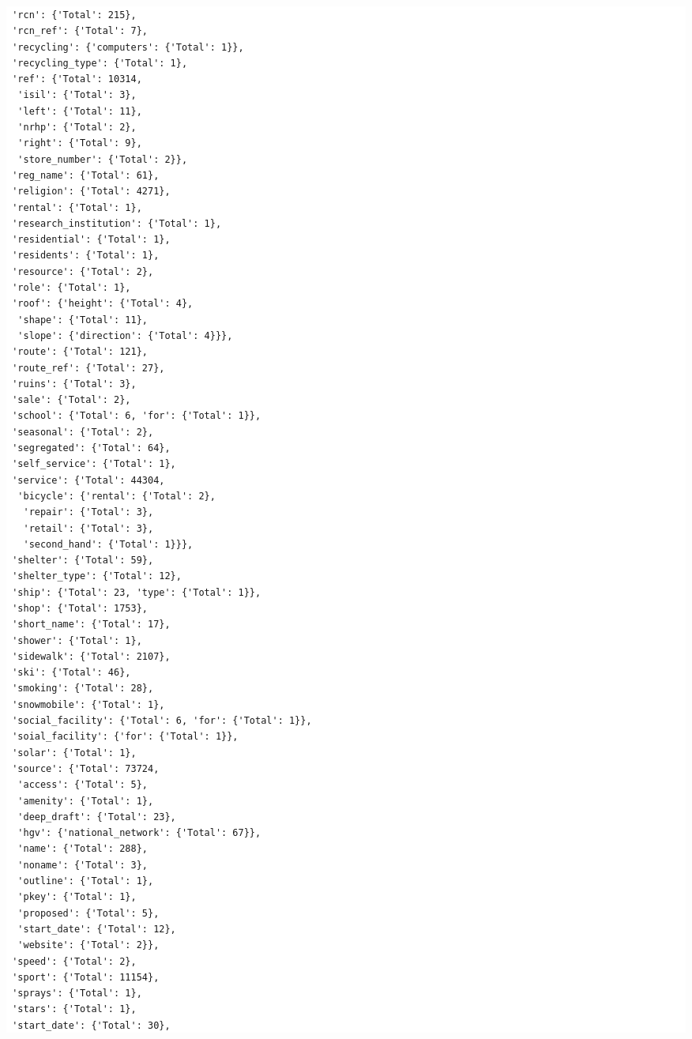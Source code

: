      'rcn': {'Total': 215},
     'rcn_ref': {'Total': 7},
     'recycling': {'computers': {'Total': 1}},
     'recycling_type': {'Total': 1},
     'ref': {'Total': 10314,
      'isil': {'Total': 3},
      'left': {'Total': 11},
      'nrhp': {'Total': 2},
      'right': {'Total': 9},
      'store_number': {'Total': 2}},
     'reg_name': {'Total': 61},
     'religion': {'Total': 4271},
     'rental': {'Total': 1},
     'research_institution': {'Total': 1},
     'residential': {'Total': 1},
     'residents': {'Total': 1},
     'resource': {'Total': 2},
     'role': {'Total': 1},
     'roof': {'height': {'Total': 4},
      'shape': {'Total': 11},
      'slope': {'direction': {'Total': 4}}},
     'route': {'Total': 121},
     'route_ref': {'Total': 27},
     'ruins': {'Total': 3},
     'sale': {'Total': 2},
     'school': {'Total': 6, 'for': {'Total': 1}},
     'seasonal': {'Total': 2},
     'segregated': {'Total': 64},
     'self_service': {'Total': 1},
     'service': {'Total': 44304,
      'bicycle': {'rental': {'Total': 2},
       'repair': {'Total': 3},
       'retail': {'Total': 3},
       'second_hand': {'Total': 1}}},
     'shelter': {'Total': 59},
     'shelter_type': {'Total': 12},
     'ship': {'Total': 23, 'type': {'Total': 1}},
     'shop': {'Total': 1753},
     'short_name': {'Total': 17},
     'shower': {'Total': 1},
     'sidewalk': {'Total': 2107},
     'ski': {'Total': 46},
     'smoking': {'Total': 28},
     'snowmobile': {'Total': 1},
     'social_facility': {'Total': 6, 'for': {'Total': 1}},
     'soial_facility': {'for': {'Total': 1}},
     'solar': {'Total': 1},
     'source': {'Total': 73724,
      'access': {'Total': 5},
      'amenity': {'Total': 1},
      'deep_draft': {'Total': 23},
      'hgv': {'national_network': {'Total': 67}},
      'name': {'Total': 288},
      'noname': {'Total': 3},
      'outline': {'Total': 1},
      'pkey': {'Total': 1},
      'proposed': {'Total': 5},
      'start_date': {'Total': 12},
      'website': {'Total': 2}},
     'speed': {'Total': 2},
     'sport': {'Total': 11154},
     'sprays': {'Total': 1},
     'stars': {'Total': 1},
     'start_date': {'Total': 30},